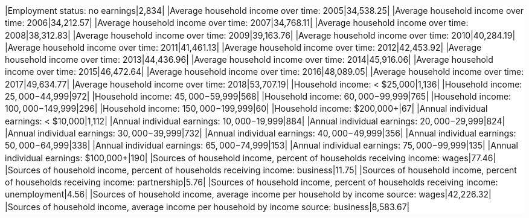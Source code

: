 |Employment status: no earnings|2,834|
|Average household income over time: 2005|34,538.25|
|Average household income over time: 2006|34,212.57|
|Average household income over time: 2007|34,768.11|
|Average household income over time: 2008|38,312.83|
|Average household income over time: 2009|39,163.76|
|Average household income over time: 2010|40,284.19|
|Average household income over time: 2011|41,461.13|
|Average household income over time: 2012|42,453.92|
|Average household income over time: 2013|44,436.96|
|Average household income over time: 2014|45,916.06|
|Average household income over time: 2015|46,472.64|
|Average household income over time: 2016|48,089.05|
|Average household income over time: 2017|49,634.77|
|Average household income over time: 2018|53,707.19|
|Household income: < $25,000|1,136|
|Household income: $25,000-$44,999|972|
|Household income: $45,000-$59,999|568|
|Household income: $60,000-$99,999|765|
|Household income: $100,000-$149,999|296|
|Household income: $150,000-$199,999|60|
|Household income: $200,000+|67|
|Annual individual earnings: < $10,000|1,112|
|Annual individual earnings: $10,000-$19,999|884|
|Annual individual earnings: $20,000-$29,999|824|
|Annual individual earnings: $30,000-$39,999|732|
|Annual individual earnings: $40,000-$49,999|356|
|Annual individual earnings: $50,000-$64,999|338|
|Annual individual earnings: $65,000-$74,999|153|
|Annual individual earnings: $75,000-$99,999|135|
|Annual individual earnings: $100,000+|190|
|Sources of household income, percent of households receiving income: wages|77.46|
|Sources of household income, percent of households receiving income: business|11.75|
|Sources of household income, percent of households receiving income: partnership|5.76|
|Sources of household income, percent of households receiving income: unemployment|4.56|
|Sources of household income, average income per household by income source: wages|42,226.32|
|Sources of household income, average income per household by income source: business|8,583.67|